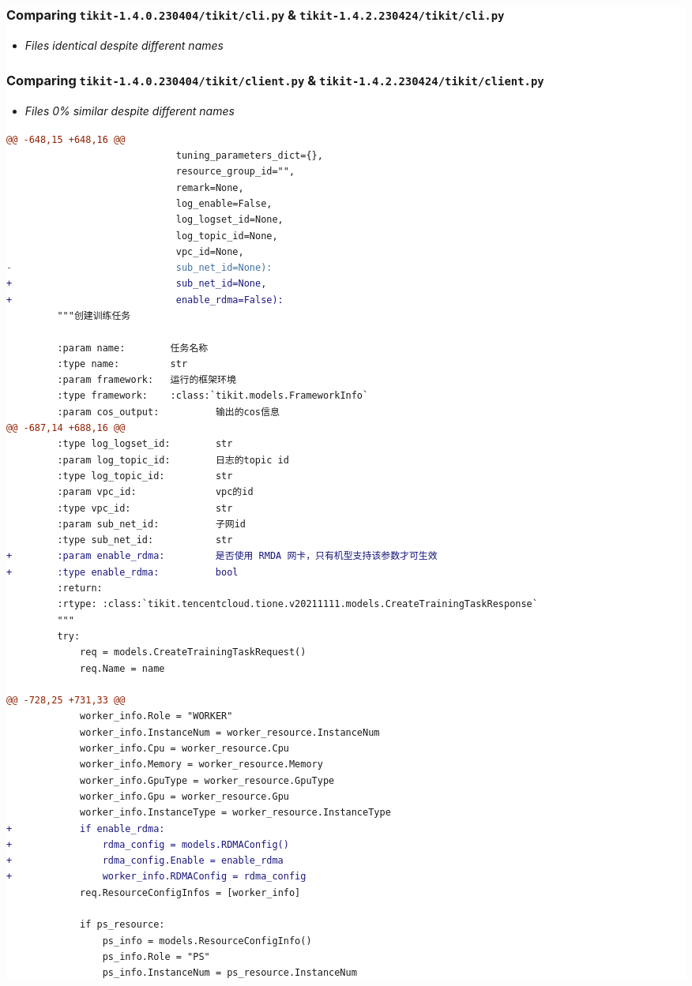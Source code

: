 ### Comparing `tikit-1.4.0.230404/tikit/cli.py` & `tikit-1.4.2.230424/tikit/cli.py`

 * *Files identical despite different names*

### Comparing `tikit-1.4.0.230404/tikit/client.py` & `tikit-1.4.2.230424/tikit/client.py`

 * *Files 0% similar despite different names*

```diff
@@ -648,15 +648,16 @@
                              tuning_parameters_dict={},
                              resource_group_id="",
                              remark=None,
                              log_enable=False,
                              log_logset_id=None,
                              log_topic_id=None,
                              vpc_id=None,
-                             sub_net_id=None):
+                             sub_net_id=None,
+                             enable_rdma=False):
         """创建训练任务
 
         :param name:        任务名称
         :type name:         str
         :param framework:   运行的框架环境
         :type framework:    :class:`tikit.models.FrameworkInfo`
         :param cos_output:          输出的cos信息
@@ -687,14 +688,16 @@
         :type log_logset_id:        str
         :param log_topic_id:        日志的topic id
         :type log_topic_id:         str
         :param vpc_id:              vpc的id
         :type vpc_id:               str
         :param sub_net_id:          子网id
         :type sub_net_id:           str
+        :param enable_rdma:         是否使用 RMDA 网卡，只有机型支持该参数才可生效
+        :type enable_rdma:          bool
         :return:
         :rtype: :class:`tikit.tencentcloud.tione.v20211111.models.CreateTrainingTaskResponse`
         """
         try:
             req = models.CreateTrainingTaskRequest()
             req.Name = name
 
@@ -728,25 +731,33 @@
             worker_info.Role = "WORKER"
             worker_info.InstanceNum = worker_resource.InstanceNum
             worker_info.Cpu = worker_resource.Cpu
             worker_info.Memory = worker_resource.Memory
             worker_info.GpuType = worker_resource.GpuType
             worker_info.Gpu = worker_resource.Gpu
             worker_info.InstanceType = worker_resource.InstanceType
+            if enable_rdma:
+                rdma_config = models.RDMAConfig()
+                rdma_config.Enable = enable_rdma
+                worker_info.RDMAConfig = rdma_config
             req.ResourceConfigInfos = [worker_info]
 
             if ps_resource:
                 ps_info = models.ResourceConfigInfo()
                 ps_info.Role = "PS"
                 ps_info.InstanceNum = ps_resource.InstanceNum
```